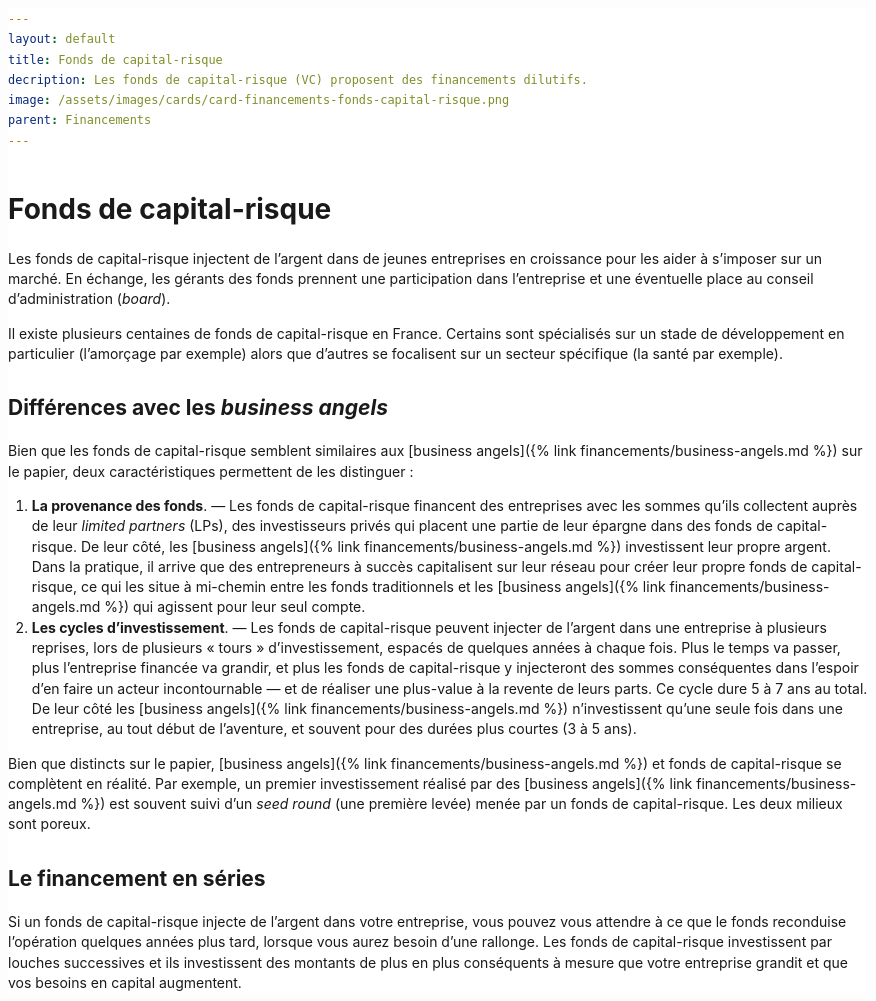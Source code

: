 ```yaml
---
layout: default
title: Fonds de capital-risque
decription: Les fonds de capital-risque (VC) proposent des financements dilutifs.
image: /assets/images/cards/card-financements-fonds-capital-risque.png
parent: Financements
---
```


# Fonds de capital-risque

Les fonds de capital-risque injectent de l’argent dans de jeunes entreprises en croissance pour les aider à s’imposer sur un marché. En échange, les gérants des fonds prennent une participation dans l’entreprise et une éventuelle place au conseil d’administration (_board_).

Il existe plusieurs centaines de fonds de capital-risque en France. Certains sont spécialisés sur un stade de développement en particulier (l’amorçage par exemple) alors que d’autres se focalisent sur un secteur spécifique (la santé par exemple).

## Différences avec les _business angels_

Bien que les fonds de capital-risque semblent similaires aux [business angels]({% link financements/business-angels.md %}) sur le papier, deux caractéristiques permettent de les distinguer :

1. **La provenance des fonds**. — Les fonds de capital-risque financent des entreprises avec les sommes qu’ils collectent auprès de leur _limited partners_ (LPs), des investisseurs privés qui placent une partie de leur épargne dans des fonds de capital-risque. De leur côté, les [business angels]({% link financements/business-angels.md %}) investissent leur propre argent. Dans la pratique, il arrive que des entrepreneurs à succès capitalisent sur leur réseau pour créer leur propre fonds de capital-risque, ce qui les situe à mi-chemin entre les fonds traditionnels et les [business angels]({% link financements/business-angels.md %}) qui agissent pour leur seul compte.
2. **Les cycles d’investissement**. — Les fonds de capital-risque peuvent injecter de l’argent dans une entreprise à plusieurs reprises, lors de plusieurs « tours » d’investissement, espacés de quelques années à chaque fois. Plus le temps va passer, plus l’entreprise financée va grandir, et plus les fonds de capital-risque y injecteront des sommes conséquentes dans l’espoir d’en faire un acteur incontournable — et de réaliser une plus-value à la revente de leurs parts. Ce cycle dure 5 à 7 ans au total. De leur côté les [business angels]({% link financements/business-angels.md %}) n’investissent qu’une seule fois dans une entreprise, au tout début de l’aventure, et souvent pour des durées plus courtes (3 à 5 ans).

Bien que distincts sur le papier, [business angels]({% link financements/business-angels.md %}) et fonds de capital-risque se complètent en réalité. Par exemple, un premier investissement réalisé par des [business angels]({% link financements/business-angels.md %}) est souvent suivi d’un _seed round_ (une première levée) menée par un fonds de capital-risque. Les deux milieux sont poreux.

## Le financement en séries

Si un fonds de capital-risque injecte de l’argent dans votre entreprise, vous pouvez vous attendre à ce que le fonds reconduise l’opération quelques années plus tard, lorsque vous aurez besoin d’une rallonge. Les fonds de capital-risque investissent par louches successives et ils investissent des montants de plus en plus conséquents à mesure que votre entreprise grandit et que vos besoins en capital augmentent.
